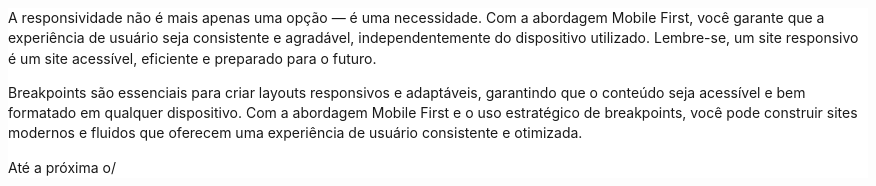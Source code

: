 A responsividade não é mais apenas uma opção — é uma necessidade. Com a abordagem Mobile First, você garante que a experiência de usuário seja consistente e agradável, independentemente do dispositivo utilizado. Lembre-se, um site responsivo é um site acessível, eficiente e preparado para o futuro.

Breakpoints são essenciais para criar layouts responsivos e adaptáveis, garantindo que o conteúdo seja acessível e bem formatado em qualquer dispositivo. Com a abordagem Mobile First e o uso estratégico de breakpoints, você pode construir sites modernos e fluidos que oferecem uma experiência de usuário consistente e otimizada.

Até a próxima o/